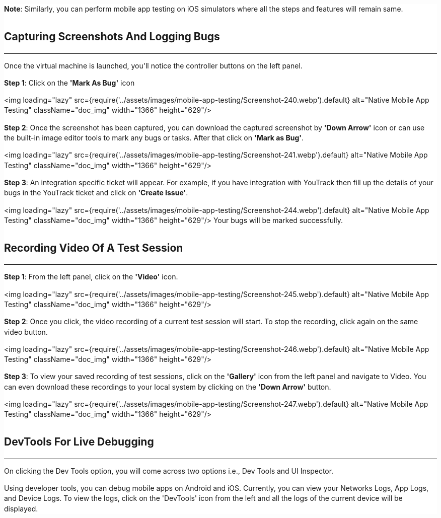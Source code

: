 >
**Note**: Similarly, you can perform mobile app testing on iOS simulators where all the steps and features will remain same.

## Capturing Screenshots And Logging Bugs

* * *

Once the virtual machine is launched, you'll notice the controller buttons on the left panel.

**Step 1**: Click on the **'Mark As Bug'** icon

<img loading="lazy" src={require('../assets/images/mobile-app-testing/Screenshot-240.webp').default} alt="Native Mobile App Testing"  className="doc_img" width="1366" height="629"/>

**Step 2**: Once the screenshot has been captured, you can download the captured screenshot by **'Down Arrow'** icon or can use the built-in image editor tools to mark any bugs or tasks. After that click on **'Mark as Bug'**.

<img loading="lazy" src={require('../assets/images/mobile-app-testing/Screenshot-241.webp').default} alt="Native Mobile App Testing"  className="doc_img" width="1366" height="629"/>

**Step 3**: An integration specific ticket will appear. For example, if you have integration with YouTrack then fill up the details of your bugs in the YouTrack ticket and click on **'Create Issue'**.

<img loading="lazy" src={require('../assets/images/mobile-app-testing/Screenshot-244.webp').default} alt="Native Mobile App Testing"  className="doc_img" width="1366" height="629"/> Your bugs will be marked successfully.

## Recording Video Of A Test Session

* * *

**Step 1**: From the left panel, click on the **'Video'** icon.

<img loading="lazy" src={require('../assets/images/mobile-app-testing/Screenshot-245.webp').default} alt="Native Mobile App Testing"  className="doc_img" width="1366" height="629"/>

**Step 2**: Once you click, the video recording of a current test session will start. To stop the recording, click again on the same video button.

<img loading="lazy" src={require('../assets/images/mobile-app-testing/Screenshot-246.webp').default} alt="Native Mobile App Testing"  className="doc_img" width="1366" height="629"/>

**Step 3**: To view your saved recording of test sessions, click on the **'Gallery'** icon from the left panel and navigate to Video. You can even download these recordings to your local system by clicking on the **'Down Arrow'** button.

<img loading="lazy" src={require('../assets/images/mobile-app-testing/Screenshot-247.webp').default} alt="Native Mobile App Testing"  className="doc_img" width="1366" height="629"/>

## DevTools For Live Debugging

* * *

On clicking the Dev Tools option, you will come across two options i.e., Dev Tools and UI Inspector.  

Using developer tools, you can debug mobile apps on Android and iOS. Currently, you can view your Networks Logs, App Logs, and Device Logs. To view the logs, click on the 'DevTools' icon from the left and all the logs of the current device will be displayed.

